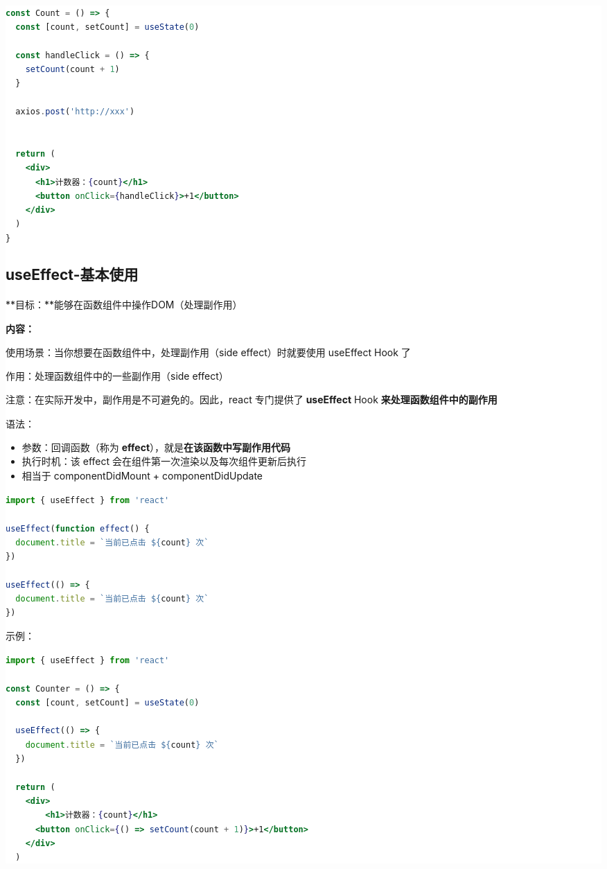```jsx
const Count = () => {
  const [count, setCount] = useState(0)

  const handleClick = () => {
    setCount(count + 1)
  }

  axios.post('http://xxx')

  
  return (
    <div>
      <h1>计数器：{count}</h1>
      <button onClick={handleClick}>+1</button>
    </div>
  )
}
```

## useEffect-基本使用

**目标：**能够在函数组件中操作DOM（处理副作用）

**内容：**

使用场景：当你想要在函数组件中，处理副作用（side effect）时就要使用 useEffect Hook 了

作用：处理函数组件中的一些副作用（side effect）

注意：在实际开发中，副作用是不可避免的。因此，react 专门提供了 **useEffect** Hook **来处理函数组件中的副作用**

语法：

- 参数：回调函数（称为 **effect**），就是**在该函数中写副作用代码**
- 执行时机：该 effect 会在组件第一次渲染以及每次组件更新后执行
- 相当于 componentDidMount + componentDidUpdate

```jsx
import { useEffect } from 'react'

useEffect(function effect() {
  document.title = `当前已点击 ${count} 次`
})

useEffect(() => {
  document.title = `当前已点击 ${count} 次`
})
```

示例：

```jsx
import { useEffect } from 'react'

const Counter = () => {
  const [count, setCount] = useState(0)
  
  useEffect(() => {
    document.title = `当前已点击 ${count} 次`
  })
  
  return (
  	<div>
    	<h1>计数器：{count}</h1>
      <button onClick={() => setCount(count + 1)}>+1</button>
    </div>
  )
```